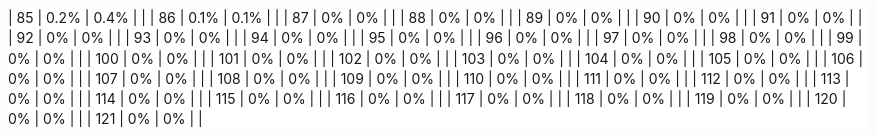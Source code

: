 | 85 | 0.2% | 0.4% |  |
| 86 | 0.1% | 0.1% |  |
| 87 | 0% | 0% |  |
| 88 | 0% | 0% |  |
| 89 | 0% | 0% |  |
| 90 | 0% | 0% |  |
| 91 | 0% | 0% |  |
| 92 | 0% | 0% |  |
| 93 | 0% | 0% |  |
| 94 | 0% | 0% |  |
| 95 | 0% | 0% |  |
| 96 | 0% | 0% |  |
| 97 | 0% | 0% |  |
| 98 | 0% | 0% |  |
| 99 | 0% | 0% |  |
| 100 | 0% | 0% |  |
| 101 | 0% | 0% |  |
| 102 | 0% | 0% |  |
| 103 | 0% | 0% |  |
| 104 | 0% | 0% |  |
| 105 | 0% | 0% |  |
| 106 | 0% | 0% |  |
| 107 | 0% | 0% |  |
| 108 | 0% | 0% |  |
| 109 | 0% | 0% |  |
| 110 | 0% | 0% |  |
| 111 | 0% | 0% |  |
| 112 | 0% | 0% |  |
| 113 | 0% | 0% |  |
| 114 | 0% | 0% |  |
| 115 | 0% | 0% |  |
| 116 | 0% | 0% |  |
| 117 | 0% | 0% |  |
| 118 | 0% | 0% |  |
| 119 | 0% | 0% |  |
| 120 | 0% | 0% |  |
| 121 | 0% | 0% |  |